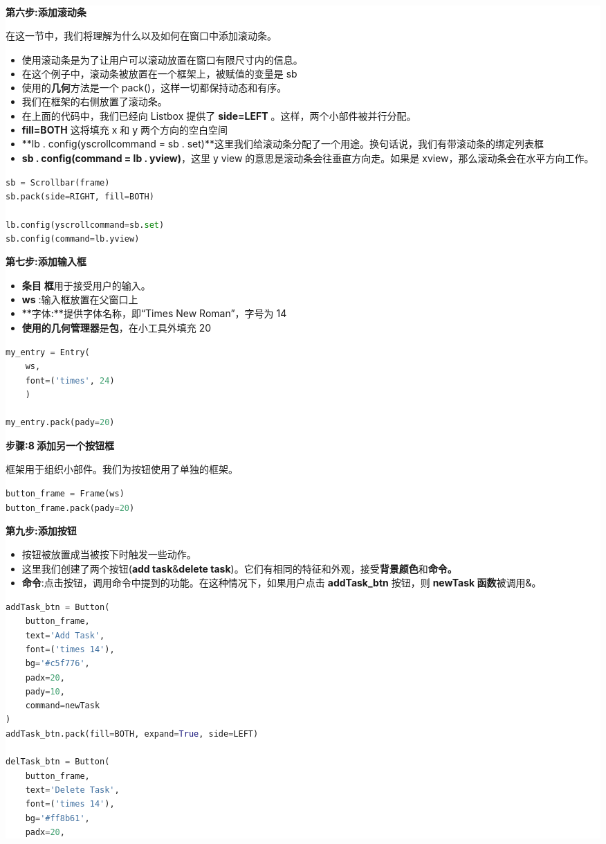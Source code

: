 **第六步:添加滚动条**

在这一节中，我们将理解为什么以及如何在窗口中添加滚动条。

*   使用滚动条是为了让用户可以滚动放置在窗口有限尺寸内的信息。
*   在这个例子中，滚动条被放置在一个框架上，被赋值的变量是 sb
*   使用的**几何**方法是一个 pack()，这样一切都保持动态和有序。
*   我们在框架的右侧放置了滚动条。
*   在上面的代码中，我们已经向 Listbox 提供了 **side=LEFT** 。这样，两个小部件被并行分配。
*   **fill=BOTH** 这将填充 x 和 y 两个方向的空白空间
*   **lb . config(yscrollcommand = sb . set)**这里我们给滚动条分配了一个用途。换句话说，我们有带滚动条的绑定列表框
*   **sb . config(command = lb . yview)**，这里 y view 的意思是滚动条会往垂直方向走。如果是 xview，那么滚动条会在水平方向工作。

```py
sb = Scrollbar(frame)
sb.pack(side=RIGHT, fill=BOTH)

lb.config(yscrollcommand=sb.set)
sb.config(command=lb.yview) 
```

**第七步:添加输入框**

*   **条目** **框**用于接受用户的输入。
*   **ws** :输入框放置在父窗口上
*   **字体:**提供字体名称，即“Times New Roman”，字号为 14
*   **使用的几何管理器**是**包**，在小工具外填充 20

```py
my_entry = Entry(
    ws,
    font=('times', 24)
    )

my_entry.pack(pady=20) 
```

**步骤:8 添加另一个按钮框**

框架用于组织小部件。我们为按钮使用了单独的框架。

```py
button_frame = Frame(ws)
button_frame.pack(pady=20)
```

**第九步:添加按钮**

*   按钮被放置成当被按下时触发一些动作。
*   这里我们创建了两个按钮(**add task**&**delete task**)。它们有相同的特征和外观，接受**背景颜色**和**命令。**
*   **命令**:点击按钮，调用命令中提到的功能。在这种情况下，如果用户点击 **addTask_btn** 按钮，则 **newTask 函数**被调用&。

```py
addTask_btn = Button(
    button_frame,
    text='Add Task',
    font=('times 14'),
    bg='#c5f776',
    padx=20,
    pady=10,
    command=newTask
)
addTask_btn.pack(fill=BOTH, expand=True, side=LEFT)

delTask_btn = Button(
    button_frame,
    text='Delete Task',
    font=('times 14'),
    bg='#ff8b61',
    padx=20,
```
